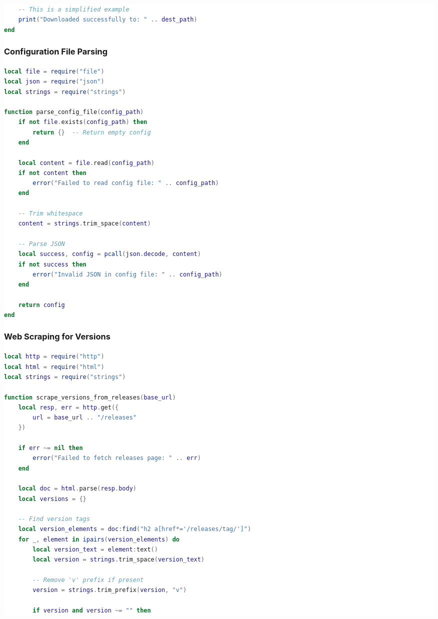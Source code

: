 ```lua
    -- This is a simplified example
    print("Downloaded successfully to: " .. dest_path)
end
```

### Configuration File Parsing

```lua
local file = require("file")
local json = require("json")
local strings = require("strings")

function parse_config_file(config_path)
    if not file.exists(config_path) then
        return {}  -- Return empty config
    end
    
    local content = file.read(config_path)
    if not content then
        error("Failed to read config file: " .. config_path)
    end
    
    -- Trim whitespace
    content = strings.trim_space(content)
    
    -- Parse JSON
    local success, config = pcall(json.decode, content)
    if not success then
        error("Invalid JSON in config file: " .. config_path)
    end
    
    return config
end
```

### Web Scraping for Versions

```lua
local http = require("http")
local html = require("html")
local strings = require("strings")

function scrape_versions_from_releases(base_url)
    local resp, err = http.get({
        url = base_url .. "/releases"
    })
    
    if err ~= nil then
        error("Failed to fetch releases page: " .. err)
    end
    
    local doc = html.parse(resp.body)
    local versions = {}
    
    -- Find version tags
    local version_elements = doc:find("h2 a[href*='/releases/tag/']")
    for _, element in ipairs(version_elements) do
        local version_text = element:text()
        local version = strings.trim_space(version_text)
        
        -- Remove 'v' prefix if present
        version = strings.trim_prefix(version, "v")
        
        if version and version ~= "" then
```